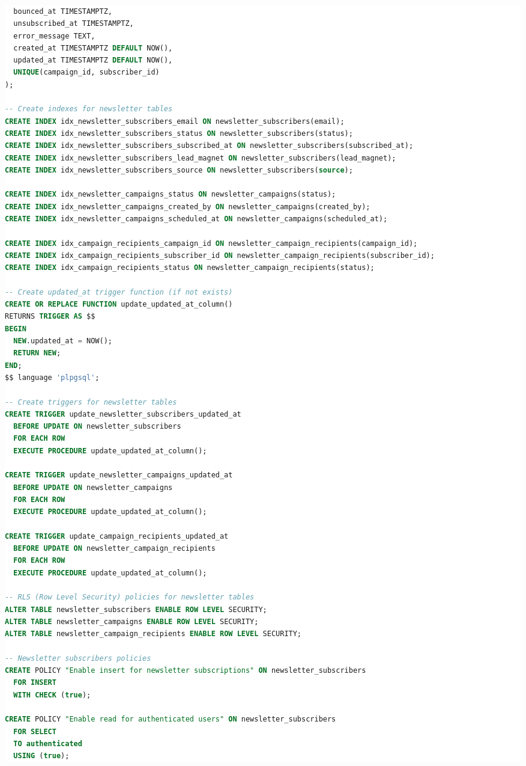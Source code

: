 ```sql
  bounced_at TIMESTAMPTZ,
  unsubscribed_at TIMESTAMPTZ,
  error_message TEXT,
  created_at TIMESTAMPTZ DEFAULT NOW(),
  updated_at TIMESTAMPTZ DEFAULT NOW(),
  UNIQUE(campaign_id, subscriber_id)
);

-- Create indexes for newsletter tables
CREATE INDEX idx_newsletter_subscribers_email ON newsletter_subscribers(email);
CREATE INDEX idx_newsletter_subscribers_status ON newsletter_subscribers(status);
CREATE INDEX idx_newsletter_subscribers_subscribed_at ON newsletter_subscribers(subscribed_at);
CREATE INDEX idx_newsletter_subscribers_lead_magnet ON newsletter_subscribers(lead_magnet);
CREATE INDEX idx_newsletter_subscribers_source ON newsletter_subscribers(source);

CREATE INDEX idx_newsletter_campaigns_status ON newsletter_campaigns(status);
CREATE INDEX idx_newsletter_campaigns_created_by ON newsletter_campaigns(created_by);
CREATE INDEX idx_newsletter_campaigns_scheduled_at ON newsletter_campaigns(scheduled_at);

CREATE INDEX idx_campaign_recipients_campaign_id ON newsletter_campaign_recipients(campaign_id);
CREATE INDEX idx_campaign_recipients_subscriber_id ON newsletter_campaign_recipients(subscriber_id);
CREATE INDEX idx_campaign_recipients_status ON newsletter_campaign_recipients(status);

-- Create updated_at trigger function (if not exists)
CREATE OR REPLACE FUNCTION update_updated_at_column()
RETURNS TRIGGER AS $$
BEGIN
  NEW.updated_at = NOW();
  RETURN NEW;
END;
$$ language 'plpgsql';

-- Create triggers for newsletter tables
CREATE TRIGGER update_newsletter_subscribers_updated_at 
  BEFORE UPDATE ON newsletter_subscribers 
  FOR EACH ROW 
  EXECUTE PROCEDURE update_updated_at_column();

CREATE TRIGGER update_newsletter_campaigns_updated_at 
  BEFORE UPDATE ON newsletter_campaigns 
  FOR EACH ROW 
  EXECUTE PROCEDURE update_updated_at_column();

CREATE TRIGGER update_campaign_recipients_updated_at 
  BEFORE UPDATE ON newsletter_campaign_recipients 
  FOR EACH ROW 
  EXECUTE PROCEDURE update_updated_at_column();

-- RLS (Row Level Security) policies for newsletter tables
ALTER TABLE newsletter_subscribers ENABLE ROW LEVEL SECURITY;
ALTER TABLE newsletter_campaigns ENABLE ROW LEVEL SECURITY;
ALTER TABLE newsletter_campaign_recipients ENABLE ROW LEVEL SECURITY;

-- Newsletter subscribers policies
CREATE POLICY "Enable insert for newsletter subscriptions" ON newsletter_subscribers
  FOR INSERT 
  WITH CHECK (true);

CREATE POLICY "Enable read for authenticated users" ON newsletter_subscribers
  FOR SELECT 
  TO authenticated 
  USING (true);
```